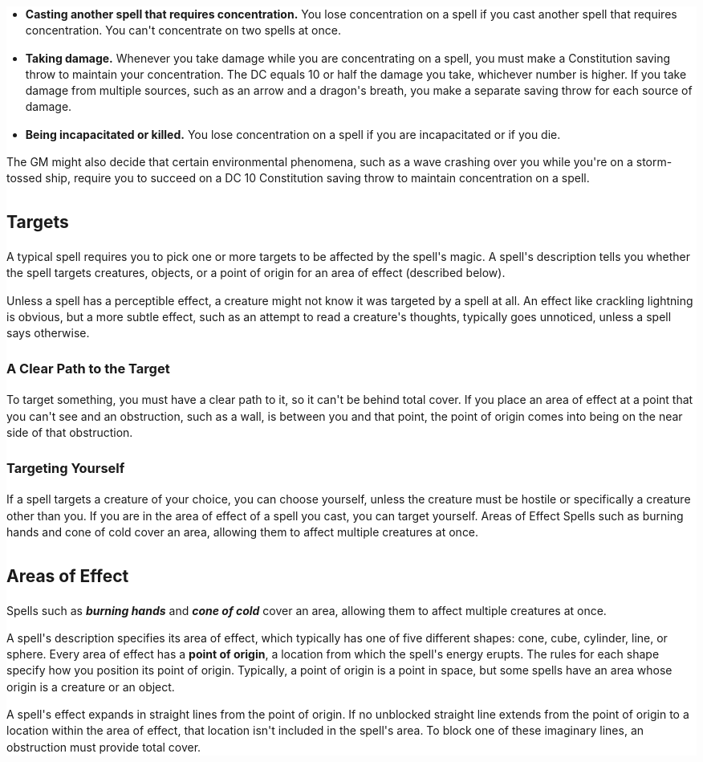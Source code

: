 -   **Casting another spell that requires concentration.** You lose concentration on a spell if you cast another spell that requires concentration. You can't concentrate on two spells at once.
    
-   **Taking damage.** Whenever you take damage while you are concentrating on a spell, you must make a Constitution saving throw to maintain your concentration. The DC equals 10 or half the damage you take, whichever number is higher. If you take damage from multiple sources, such as an arrow and a dragon's breath, you make a separate saving throw for each source of damage.
    
-   **Being incapacitated or killed.** You lose concentration on a spell if you are incapacitated or if you die.
    

The GM might also decide that certain environmental phenomena, such as a wave crashing over you while you're on a storm-tossed ship, require you to succeed on a DC 10 Constitution saving throw to maintain concentration on a spell.

## Targets

A typical spell requires you to pick one or more targets to be affected by the spell's magic. A spell's description tells you whether the spell targets creatures, objects, or a point of origin for an area of effect (described below).

Unless a spell has a perceptible effect, a creature might not know it was targeted by a spell at all. An effect like crackling lightning is obvious, but a more subtle effect, such as an attempt to read a creature's thoughts, typically goes unnoticed, unless a spell says otherwise.

### A Clear Path to the Target

To target something, you must have a clear path to it, so it can't be behind total cover. If you place an area of effect at a point that you can't see and an obstruction, such as a wall, is between you and that point, the point of origin comes into being on the near side of that obstruction.

### Targeting Yourself

If a spell targets a creature of your choice, you can choose yourself, unless the creature must be hostile or specifically a creature other than you. If you are in the area of effect of a spell you cast, you can target yourself. Areas of Effect Spells such as burning hands and cone of cold cover an area, allowing them to affect multiple creatures at once.

## Areas of Effect

Spells such as **_burning hands_** and **_cone of cold_** cover an area, allowing them to affect multiple creatures at once.

A spell's description specifies its area of effect, which typically has one of five different shapes: cone, cube, cylinder, line, or sphere. Every area of effect has a **point of origin**, a location from which the spell's energy erupts. The rules for each shape specify how you position its point of origin. Typically, a point of origin is a point in space, but some spells have an area whose origin is a creature or an object.

A spell's effect expands in straight lines from the point of origin. If no unblocked straight line extends from the point of origin to a location within the area of effect, that location isn't included in the spell's area. To block one of these imaginary lines, an obstruction must provide total cover.
